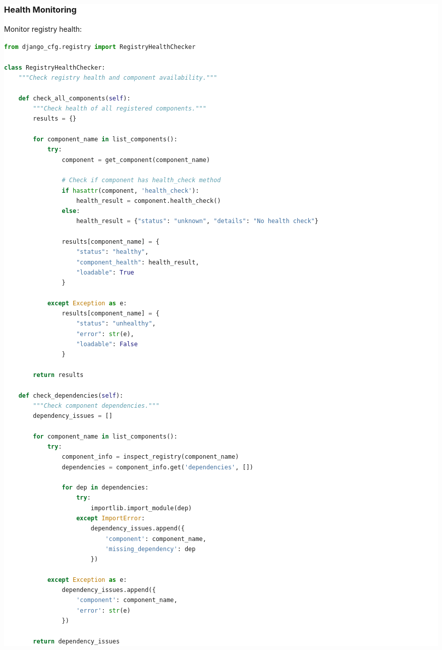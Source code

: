 ### Health Monitoring

Monitor registry health:

```python
from django_cfg.registry import RegistryHealthChecker

class RegistryHealthChecker:
    """Check registry health and component availability."""
    
    def check_all_components(self):
        """Check health of all registered components."""
        results = {}
        
        for component_name in list_components():
            try:
                component = get_component(component_name)
                
                # Check if component has health_check method
                if hasattr(component, 'health_check'):
                    health_result = component.health_check()
                else:
                    health_result = {"status": "unknown", "details": "No health check"}
                
                results[component_name] = {
                    "status": "healthy",
                    "component_health": health_result,
                    "loadable": True
                }
                
            except Exception as e:
                results[component_name] = {
                    "status": "unhealthy",
                    "error": str(e),
                    "loadable": False
                }
        
        return results
    
    def check_dependencies(self):
        """Check component dependencies."""
        dependency_issues = []
        
        for component_name in list_components():
            try:
                component_info = inspect_registry(component_name)
                dependencies = component_info.get('dependencies', [])
                
                for dep in dependencies:
                    try:
                        importlib.import_module(dep)
                    except ImportError:
                        dependency_issues.append({
                            'component': component_name,
                            'missing_dependency': dep
                        })
                        
            except Exception as e:
                dependency_issues.append({
                    'component': component_name,
                    'error': str(e)
                })
        
        return dependency_issues
```